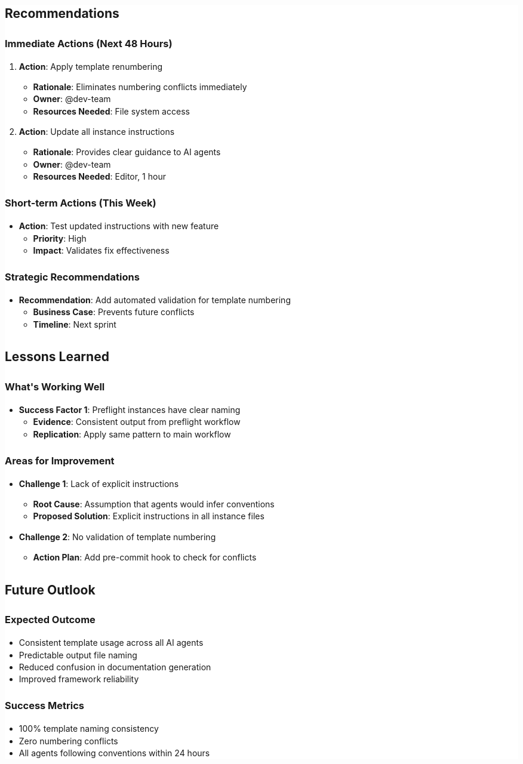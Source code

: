 ## Recommendations

### Immediate Actions (Next 48 Hours)
1. **Action**: Apply template renumbering
   - **Rationale**: Eliminates numbering conflicts immediately
   - **Owner**: @dev-team
   - **Resources Needed**: File system access

2. **Action**: Update all instance instructions
   - **Rationale**: Provides clear guidance to AI agents
   - **Owner**: @dev-team
   - **Resources Needed**: Editor, 1 hour

### Short-term Actions (This Week)
- **Action**: Test updated instructions with new feature
  - **Priority**: High
  - **Impact**: Validates fix effectiveness

### Strategic Recommendations
- **Recommendation**: Add automated validation for template numbering
  - **Business Case**: Prevents future conflicts
  - **Timeline**: Next sprint

## Lessons Learned

### What's Working Well
- **Success Factor 1**: Preflight instances have clear naming
  - **Evidence**: Consistent output from preflight workflow
  - **Replication**: Apply same pattern to main workflow

### Areas for Improvement
- **Challenge 1**: Lack of explicit instructions
  - **Root Cause**: Assumption that agents would infer conventions
  - **Proposed Solution**: Explicit instructions in all instance files

- **Challenge 2**: No validation of template numbering
  - **Action Plan**: Add pre-commit hook to check for conflicts

## Future Outlook

### Expected Outcome
- Consistent template usage across all AI agents
- Predictable output file naming
- Reduced confusion in documentation generation
- Improved framework reliability

### Success Metrics
- 100% template naming consistency
- Zero numbering conflicts
- All agents following conventions within 24 hours
